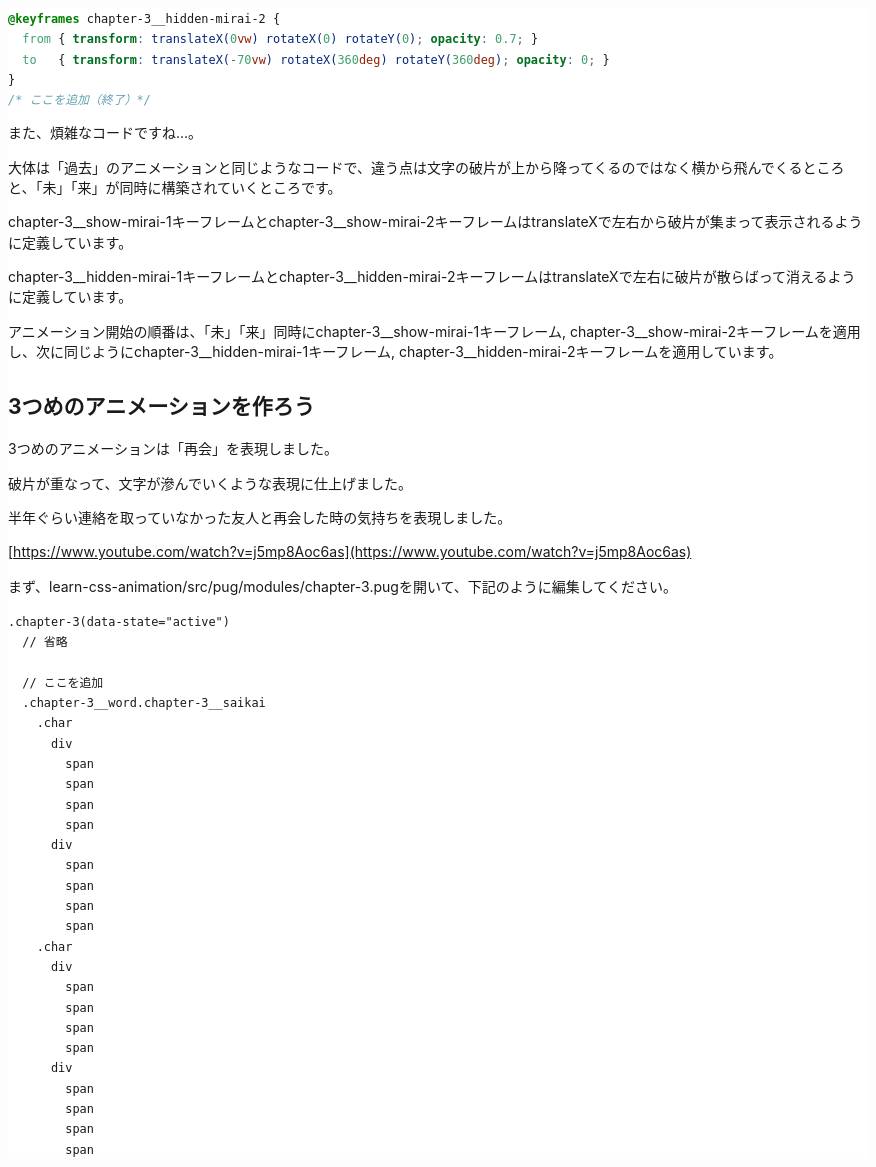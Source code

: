 ```scss
@keyframes chapter-3__hidden-mirai-2 {
  from { transform: translateX(0vw) rotateX(0) rotateY(0); opacity: 0.7; }
  to   { transform: translateX(-70vw) rotateX(360deg) rotateY(360deg); opacity: 0; }
}
/* ここを追加（終了）*/
```

また、煩雑なコードですね...。

大体は「過去」のアニメーションと同じようなコードで、違う点は文字の破片が上から降ってくるのではなく横から飛んでくるところと、「未」「来」が同時に構築されていくところです。

chapter-3__show-mirai-1キーフレームとchapter-3__show-mirai-2キーフレームはtranslateXで左右から破片が集まって表示されるように定義しています。

chapter-3__hidden-mirai-1キーフレームとchapter-3__hidden-mirai-2キーフレームはtranslateXで左右に破片が散らばって消えるように定義しています。

アニメーション開始の順番は、「未」「来」同時にchapter-3__show-mirai-1キーフレーム, chapter-3__show-mirai-2キーフレームを適用し、次に同じようにchapter-3__hidden-mirai-1キーフレーム, chapter-3__hidden-mirai-2キーフレームを適用しています。

## 3つめのアニメーションを作ろう

3つめのアニメーションは「再会」を表現しました。

破片が重なって、文字が滲んでいくような表現に仕上げました。

半年ぐらい連絡を取っていなかった友人と再会した時の気持ちを表現しました。

[https://www.youtube.com/watch?v=j5mp8Aoc6as](https://www.youtube.com/watch?v=j5mp8Aoc6as)

<iframe src="https://www.youtube.com/embed/j5mp8Aoc6as" frameborder="0" allow="autoplay; encrypted-media" allowfullscreen></iframe>

まず、learn-css-animation/src/pug/modules/chapter-3.pugを開いて、下記のように編集してください。

```pug
.chapter-3(data-state="active")
  // 省略

  // ここを追加
  .chapter-3__word.chapter-3__saikai
    .char
      div
        span
        span
        span
        span
      div
        span
        span
        span
        span
    .char
      div
        span
        span
        span
        span
      div
        span
        span
        span
        span
```
